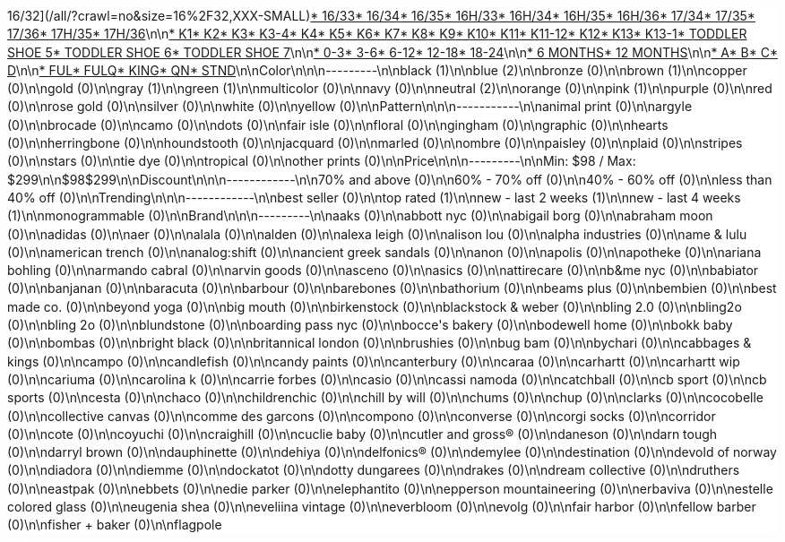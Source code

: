 16/32](/all/?crawl=no&size=16%2F32,XXX-SMALL)[*   16/33](/all/?crawl=no&size=16%2F33,XXX-SMALL)[*   16/34](/all/?crawl=no&size=16%2F34,XXX-SMALL)[*   16/35](/all/?crawl=no&size=16%2F35,XXX-SMALL)[*   16H/33](/all/?crawl=no&size=16H%2F33,XXX-SMALL)[*   16H/34](/all/?crawl=no&size=16H%2F34,XXX-SMALL)[*   16H/35](/all/?crawl=no&size=16H%2F35,XXX-SMALL)[*   16H/36](/all/?crawl=no&size=16H%2F36,XXX-SMALL)[*   17/34](/all/?crawl=no&size=17%2F34,XXX-SMALL)[*   17/35](/all/?crawl=no&size=17%2F35,XXX-SMALL)[*   17/36](/all/?crawl=no&size=17%2F36,XXX-SMALL)[*   17H/35](/all/?crawl=no&size=17H%2F35,XXX-SMALL)[*   17H/36](/all/?crawl=no&size=17H%2F36,XXX-SMALL)\n\n[*   K1](/all/?crawl=no&size=K1,XXX-SMALL)[*   K2](/all/?crawl=no&size=K2,XXX-SMALL)[*   K3](/all/?crawl=no&size=K3,XXX-SMALL)[*   K3-4](/all/?crawl=no&size=K3-4,XXX-SMALL)[*   K4](/all/?crawl=no&size=K4,XXX-SMALL)[*   K5](/all/?crawl=no&size=K5,XXX-SMALL)[*   K6](/all/?crawl=no&size=K6,XXX-SMALL)[*   K7](/all/?crawl=no&size=K7,XXX-SMALL)[*   K8](/all/?crawl=no&size=K8,XXX-SMALL)[*   K9](/all/?crawl=no&size=K9,XXX-SMALL)[*   K10](/all/?crawl=no&size=K10,XXX-SMALL)[*   K11](/all/?crawl=no&size=K11,XXX-SMALL)[*   K11-12](/all/?crawl=no&size=K11-12,XXX-SMALL)[*   K12](/all/?crawl=no&size=K12,XXX-SMALL)[*   K13](/all/?crawl=no&size=K13,XXX-SMALL)[*   K13-1](/all/?crawl=no&size=K13-1,XXX-SMALL)[*   TODDLER SHOE 5](/all/?crawl=no&size=TODDLER%20SHOE%205,XXX-SMALL)[*   TODDLER SHOE 6](/all/?crawl=no&size=TODDLER%20SHOE%206,XXX-SMALL)[*   TODDLER SHOE 7](/all/?crawl=no&size=TODDLER%20SHOE%207,XXX-SMALL)\n\n[*   0-3](/all/?crawl=no&size=0-3,XXX-SMALL)[*   3-6](/all/?crawl=no&size=3-6,XXX-SMALL)[*   6-12](/all/?crawl=no&size=6-12,XXX-SMALL)[*   12-18](/all/?crawl=no&size=12-18,XXX-SMALL)[*   18-24](/all/?crawl=no&size=18-24,XXX-SMALL)\n\n[*   6 MONTHS](/all/?crawl=no&size=6%20MONTHS,XXX-SMALL)[*   12 MONTHS](/all/?crawl=no&size=12%20MONTHS,XXX-SMALL)\n\n[*   A](/all/?crawl=no&size=A,XXX-SMALL)[*   B](/all/?crawl=no&size=B,XXX-SMALL)[*   C](/all/?crawl=no&size=C,XXX-SMALL)[*   D](/all/?crawl=no&size=D,XXX-SMALL)\n\n[*   FUL](/all/?crawl=no&size=FUL,XXX-SMALL)[*   FULQ](/all/?crawl=no&size=FULQ,XXX-SMALL)[*   KING](/all/?crawl=no&size=KING,XXX-SMALL)[*   QN](/all/?crawl=no&size=QN,XXX-SMALL)[*   STND](/all/?crawl=no&size=STND,XXX-SMALL)\n\nColor\n\n\n---------\n\n[](/all/?crawl=no&l_color=root-black&size=XXX-SMALL)black (1)\n\n[](/all/?crawl=no&l_color=root-blue&size=XXX-SMALL)blue (2)\n\nbronze (0)\n\n[](/all/?crawl=no&l_color=root-brown&size=XXX-SMALL)brown (1)\n\ncopper (0)\n\ngold (0)\n\n[](/all/?crawl=no&l_color=root-gray&size=XXX-SMALL)gray (1)\n\n[](/all/?crawl=no&l_color=root-green&size=XXX-SMALL)green (1)\n\nmulticolor (0)\n\nnavy (0)\n\n[](/all/?crawl=no&l_color=root-neutral&size=XXX-SMALL)neutral (2)\n\norange (0)\n\n[](/all/?crawl=no&l_color=root-pink&size=XXX-SMALL)pink (1)\n\npurple (0)\n\nred (0)\n\nrose gold (0)\n\nsilver (0)\n\nwhite (0)\n\nyellow (0)\n\nPattern\n\n\n-----------\n\nanimal print (0)\n\nargyle (0)\n\nbrocade (0)\n\ncamo (0)\n\ndots (0)\n\nfair isle (0)\n\nfloral (0)\n\ngingham (0)\n\ngraphic (0)\n\nhearts (0)\n\nherringbone (0)\n\nhoundstooth (0)\n\njacquard (0)\n\nmarled (0)\n\nombre (0)\n\npaisley (0)\n\nplaid (0)\n\nstripes (0)\n\nstars (0)\n\ntie dye (0)\n\ntropical (0)\n\nother prints (0)\n\nPrice\n\n\n---------\n\nMin: $98 / Max: $299\n\n$98$299\n\nDiscount\n\n\n------------\n\n70% and above (0)\n\n60% - 70% off (0)\n\n40% - 60% off (0)\n\nless than 40% off (0)\n\nTrending\n\n\n------------\n\nbest seller (0)\n\n[](/all/?crawl=no&size=XXX-SMALL&trending=topRated)top rated (1)\n\n[](/all/?crawl=no&size=XXX-SMALL&trending=newLast2Weeks)new - last 2 weeks (1)\n\n[](/all/?crawl=no&size=XXX-SMALL&trending=newLast4Weeks)new - last 4 weeks (1)\n\nmonogrammable (0)\n\nBrand\n\n\n---------\n\naaks (0)\n\nabbott nyc (0)\n\nabigail borg (0)\n\nabraham moon (0)\n\nadidas (0)\n\naer (0)\n\nalala (0)\n\nalden (0)\n\nalexa leigh (0)\n\nalison lou (0)\n\nalpha industries (0)\n\name & lulu (0)\n\namerican trench (0)\n\nanalog:shift (0)\n\nancient greek sandals (0)\n\nanon (0)\n\napolis (0)\n\napotheke (0)\n\nariana bohling (0)\n\narmando cabral (0)\n\narvin goods (0)\n\nasceno (0)\n\nasics (0)\n\nattirecare (0)\n\nb&me nyc (0)\n\nbabiator (0)\n\nbanjanan (0)\n\nbaracuta (0)\n\nbarbour (0)\n\nbarebones (0)\n\nbathorium (0)\n\nbeams plus (0)\n\nbembien (0)\n\nbest made co. (0)\n\nbeyond yoga (0)\n\nbig mouth (0)\n\nbirkenstock (0)\n\nblackstock & weber (0)\n\nbling 2.0 (0)\n\nbling2o (0)\n\nbling 2o (0)\n\nblundstone (0)\n\nboarding pass nyc (0)\n\nbocce's bakery (0)\n\nbodewell home (0)\n\nbokk baby (0)\n\nbombas (0)\n\nbright black (0)\n\nbritannical london (0)\n\nbrushies (0)\n\nbug bam (0)\n\nbychari (0)\n\ncabbages & kings (0)\n\ncampo (0)\n\ncandlefish (0)\n\ncandy paints (0)\n\ncanterbury (0)\n\ncaraa (0)\n\ncarhartt (0)\n\ncarhartt wip (0)\n\ncariuma (0)\n\ncarolina k (0)\n\ncarrie forbes (0)\n\ncasio (0)\n\ncassi namoda (0)\n\ncatchball (0)\n\ncb sport (0)\n\ncb sports (0)\n\ncesta (0)\n\nchaco (0)\n\nchildrenchic (0)\n\nchill by will (0)\n\nchums (0)\n\nchup (0)\n\nclarks (0)\n\ncocobelle (0)\n\ncollective canvas (0)\n\ncomme des garcons (0)\n\ncompono (0)\n\nconverse (0)\n\ncorgi socks (0)\n\ncorridor (0)\n\ncote (0)\n\ncoyuchi (0)\n\ncraighill (0)\n\ncuclie baby (0)\n\ncutler and gross® (0)\n\ndaneson (0)\n\ndarn tough (0)\n\ndarryl brown (0)\n\ndauphinette (0)\n\ndehiya (0)\n\ndelfonics® (0)\n\ndemylee (0)\n\ndestination (0)\n\ndevold of norway (0)\n\ndiadora (0)\n\ndiemme (0)\n\ndockatot (0)\n\ndotty dungarees (0)\n\ndrakes (0)\n\ndream collective (0)\n\ndruthers (0)\n\neastpak (0)\n\nebbets (0)\n\nedie parker (0)\n\nelephantito (0)\n\nepperson mountaineering (0)\n\nerbaviva (0)\n\nestelle colored glass (0)\n\neugenia shea (0)\n\neveliina vintage (0)\n\neverbloom (0)\n\nevolg (0)\n\nfair harbor (0)\n\nfellow barber (0)\n\nfisher + baker (0)\n\nflagpole